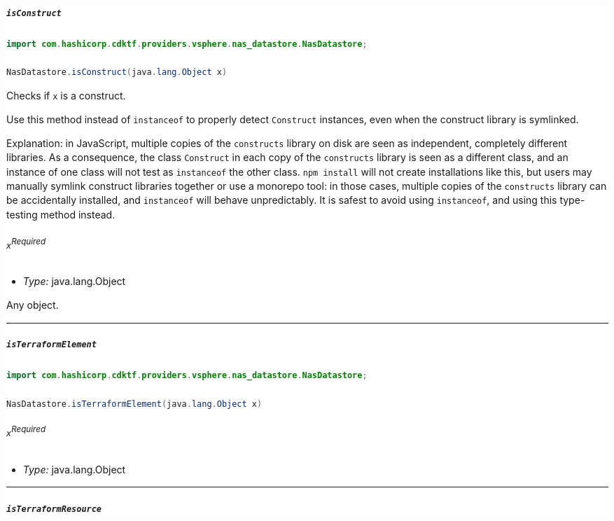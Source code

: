 
##### `isConstruct` <a name="isConstruct" id="@cdktf/provider-vsphere.nasDatastore.NasDatastore.isConstruct"></a>

```java
import com.hashicorp.cdktf.providers.vsphere.nas_datastore.NasDatastore;

NasDatastore.isConstruct(java.lang.Object x)
```

Checks if `x` is a construct.

Use this method instead of `instanceof` to properly detect `Construct`
instances, even when the construct library is symlinked.

Explanation: in JavaScript, multiple copies of the `constructs` library on
disk are seen as independent, completely different libraries. As a
consequence, the class `Construct` in each copy of the `constructs` library
is seen as a different class, and an instance of one class will not test as
`instanceof` the other class. `npm install` will not create installations
like this, but users may manually symlink construct libraries together or
use a monorepo tool: in those cases, multiple copies of the `constructs`
library can be accidentally installed, and `instanceof` will behave
unpredictably. It is safest to avoid using `instanceof`, and using
this type-testing method instead.

###### `x`<sup>Required</sup> <a name="x" id="@cdktf/provider-vsphere.nasDatastore.NasDatastore.isConstruct.parameter.x"></a>

- *Type:* java.lang.Object

Any object.

---

##### `isTerraformElement` <a name="isTerraformElement" id="@cdktf/provider-vsphere.nasDatastore.NasDatastore.isTerraformElement"></a>

```java
import com.hashicorp.cdktf.providers.vsphere.nas_datastore.NasDatastore;

NasDatastore.isTerraformElement(java.lang.Object x)
```

###### `x`<sup>Required</sup> <a name="x" id="@cdktf/provider-vsphere.nasDatastore.NasDatastore.isTerraformElement.parameter.x"></a>

- *Type:* java.lang.Object

---

##### `isTerraformResource` <a name="isTerraformResource" id="@cdktf/provider-vsphere.nasDatastore.NasDatastore.isTerraformResource"></a>
